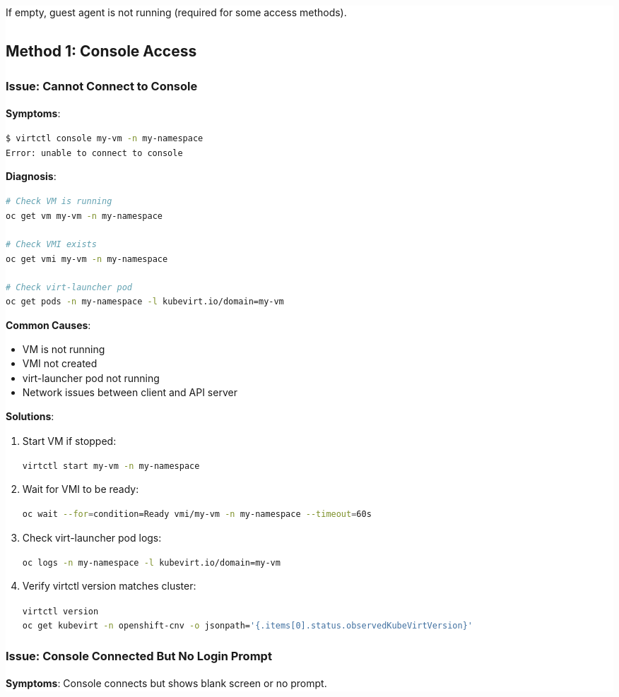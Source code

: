 If empty, guest agent is not running (required for some access methods).

## Method 1: Console Access

### Issue: Cannot Connect to Console

**Symptoms**:
```bash
$ virtctl console my-vm -n my-namespace
Error: unable to connect to console
```

**Diagnosis**:
```bash
# Check VM is running
oc get vm my-vm -n my-namespace

# Check VMI exists
oc get vmi my-vm -n my-namespace

# Check virt-launcher pod
oc get pods -n my-namespace -l kubevirt.io/domain=my-vm
```

**Common Causes**:
- VM is not running
- VMI not created
- virt-launcher pod not running
- Network issues between client and API server

**Solutions**:
1. Start VM if stopped:
   ```bash
   virtctl start my-vm -n my-namespace
   ```

2. Wait for VMI to be ready:
   ```bash
   oc wait --for=condition=Ready vmi/my-vm -n my-namespace --timeout=60s
   ```

3. Check virt-launcher pod logs:
   ```bash
   oc logs -n my-namespace -l kubevirt.io/domain=my-vm
   ```

4. Verify virtctl version matches cluster:
   ```bash
   virtctl version
   oc get kubevirt -n openshift-cnv -o jsonpath='{.items[0].status.observedKubeVirtVersion}'
   ```

### Issue: Console Connected But No Login Prompt

**Symptoms**:
Console connects but shows blank screen or no prompt.
